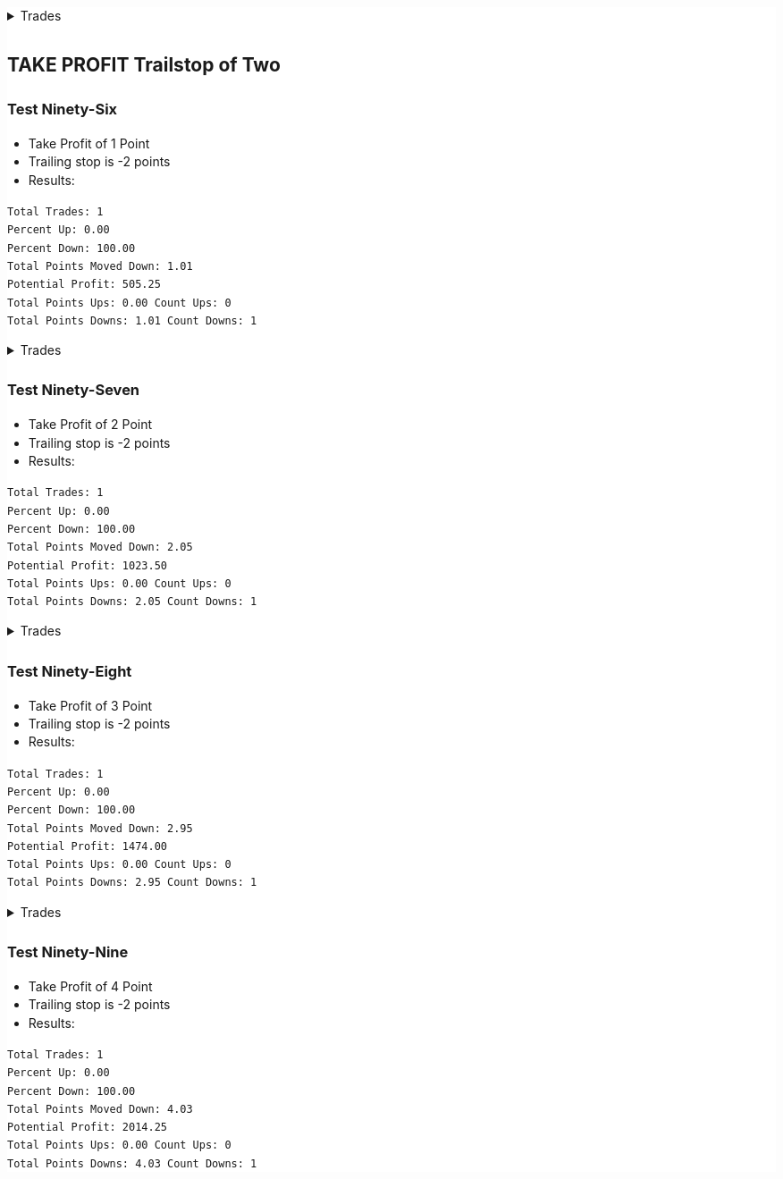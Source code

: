<details><summary>Trades</summary></details>

## TAKE PROFIT Trailstop of Two

### Test Ninety-Six
* Take Profit of 1 Point
* Trailing stop is -2 points
* Results:
```
Total Trades: 1
Percent Up: 0.00
Percent Down: 100.00
Total Points Moved Down: 1.01
Potential Profit: 505.25
Total Points Ups: 0.00 Count Ups: 0
Total Points Downs: 1.01 Count Downs: 1
```

<details><summary>Trades</summary></details>

### Test Ninety-Seven
* Take Profit of 2 Point
* Trailing stop is -2 points
* Results:
```
Total Trades: 1
Percent Up: 0.00
Percent Down: 100.00
Total Points Moved Down: 2.05
Potential Profit: 1023.50
Total Points Ups: 0.00 Count Ups: 0
Total Points Downs: 2.05 Count Downs: 1
```

<details><summary>Trades</summary></details>

### Test Ninety-Eight
* Take Profit of 3 Point
* Trailing stop is -2 points
* Results:
```
Total Trades: 1
Percent Up: 0.00
Percent Down: 100.00
Total Points Moved Down: 2.95
Potential Profit: 1474.00
Total Points Ups: 0.00 Count Ups: 0
Total Points Downs: 2.95 Count Downs: 1
```

<details><summary>Trades</summary></details>

### Test Ninety-Nine
* Take Profit of 4 Point
* Trailing stop is -2 points
* Results:
```
Total Trades: 1
Percent Up: 0.00
Percent Down: 100.00
Total Points Moved Down: 4.03
Potential Profit: 2014.25
Total Points Ups: 0.00 Count Ups: 0
Total Points Downs: 4.03 Count Downs: 1
```